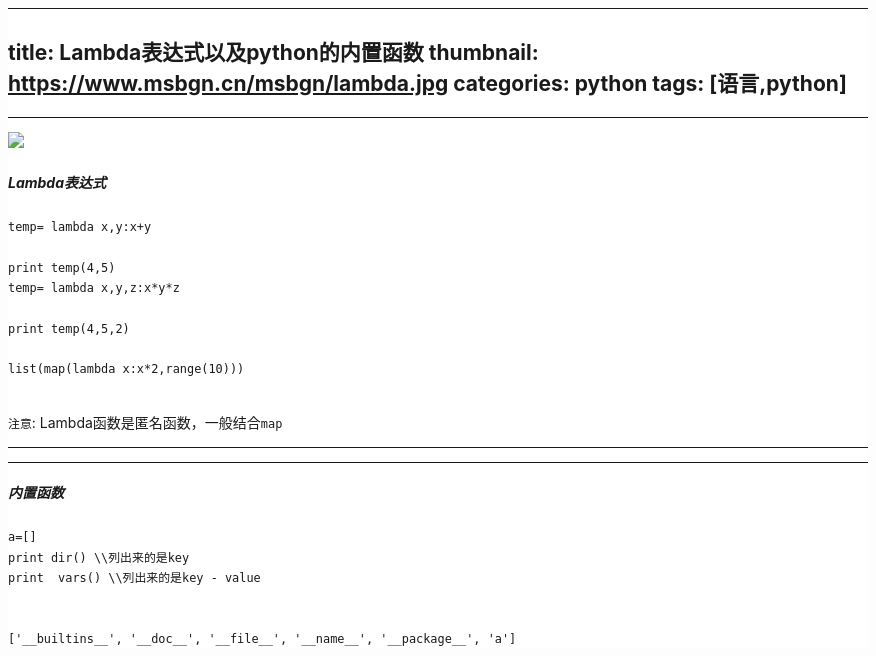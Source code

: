 
---
title: Lambda表达式以及python的内置函数
thumbnail: https://www.msbgn.cn/msbgn/lambda.jpg
categories: python
tags: [语言,python]
---

-------------------


![ ](https://www.msbgn.cn/msbgn/lambda.jpg)





##### Lambda表达式

```
temp= lambda x,y:x+y

print temp(4,5)
temp= lambda x,y,z:x*y*z

print temp(4,5,2)

list(map(lambda x:x*2,range(10)))


```

`注意`: Lambda函数是匿名函数，一般结合`map`


-------------------
 


-------------------
#####    内置函数

```
a=[]
print dir() \\列出来的是key
print  vars() \\列出来的是key - value


['__builtins__', '__doc__', '__file__', '__name__', '__package__', 'a']
```